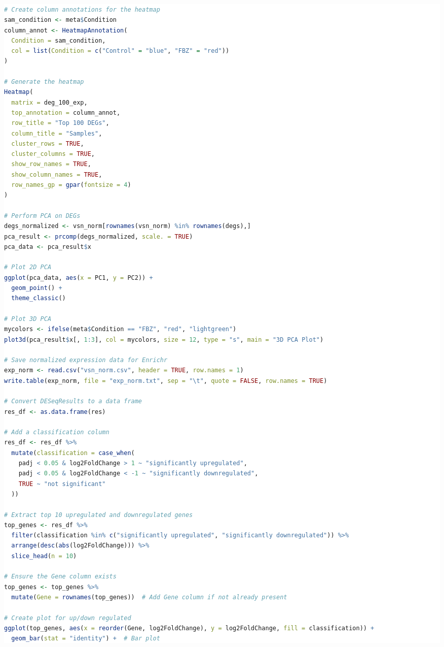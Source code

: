```R
# Create column annotations for the heatmap
sam_condition <- meta$Condition
column_annot <- HeatmapAnnotation(
  Condition = sam_condition,
  col = list(Condition = c("Control" = "blue", "FBZ" = "red"))
)

# Generate the heatmap
Heatmap(
  matrix = deg_100_exp,
  top_annotation = column_annot,
  row_title = "Top 100 DEGs",
  column_title = "Samples",
  cluster_rows = TRUE,
  cluster_columns = TRUE,
  show_row_names = TRUE,
  show_column_names = TRUE,
  row_names_gp = gpar(fontsize = 4)
)

# Perform PCA on DEGs
degs_normalized <- vsn_norm[rownames(vsn_norm) %in% rownames(degs),]
pca_result <- prcomp(degs_normalized, scale. = TRUE)
pca_data <- pca_result$x

# Plot 2D PCA
ggplot(pca_data, aes(x = PC1, y = PC2)) +
  geom_point() +
  theme_classic()

# Plot 3D PCA
mycolors <- ifelse(meta$Condition == "FBZ", "red", "lightgreen")
plot3d(pca_result$x[, 1:3], col = mycolors, size = 12, type = "s", main = "3D PCA Plot")

# Save normalized expression data for Enrichr
exp_norm <- read.csv("vsn_norm.csv", header = TRUE, row.names = 1)
write.table(exp_norm, file = "exp_norm.txt", sep = "\t", quote = FALSE, row.names = TRUE)

# Convert DESeqResults to a data frame
res_df <- as.data.frame(res)

# Add a classification column
res_df <- res_df %>%
  mutate(classification = case_when(
    padj < 0.05 & log2FoldChange > 1 ~ "significantly upregulated",
    padj < 0.05 & log2FoldChange < -1 ~ "significantly downregulated",
    TRUE ~ "not significant"
  ))

# Extract top 10 upregulated and downregulated genes
top_genes <- res_df %>%
  filter(classification %in% c("significantly upregulated", "significantly downregulated")) %>%
  arrange(desc(abs(log2FoldChange))) %>%
  slice_head(n = 10)

# Ensure the Gene column exists
top_genes <- top_genes %>%
  mutate(Gene = rownames(top_genes))  # Add Gene column if not already present

# Create plot for up/down regulated
ggplot(top_genes, aes(x = reorder(Gene, log2FoldChange), y = log2FoldChange, fill = classification)) +
  geom_bar(stat = "identity") +  # Bar plot
```